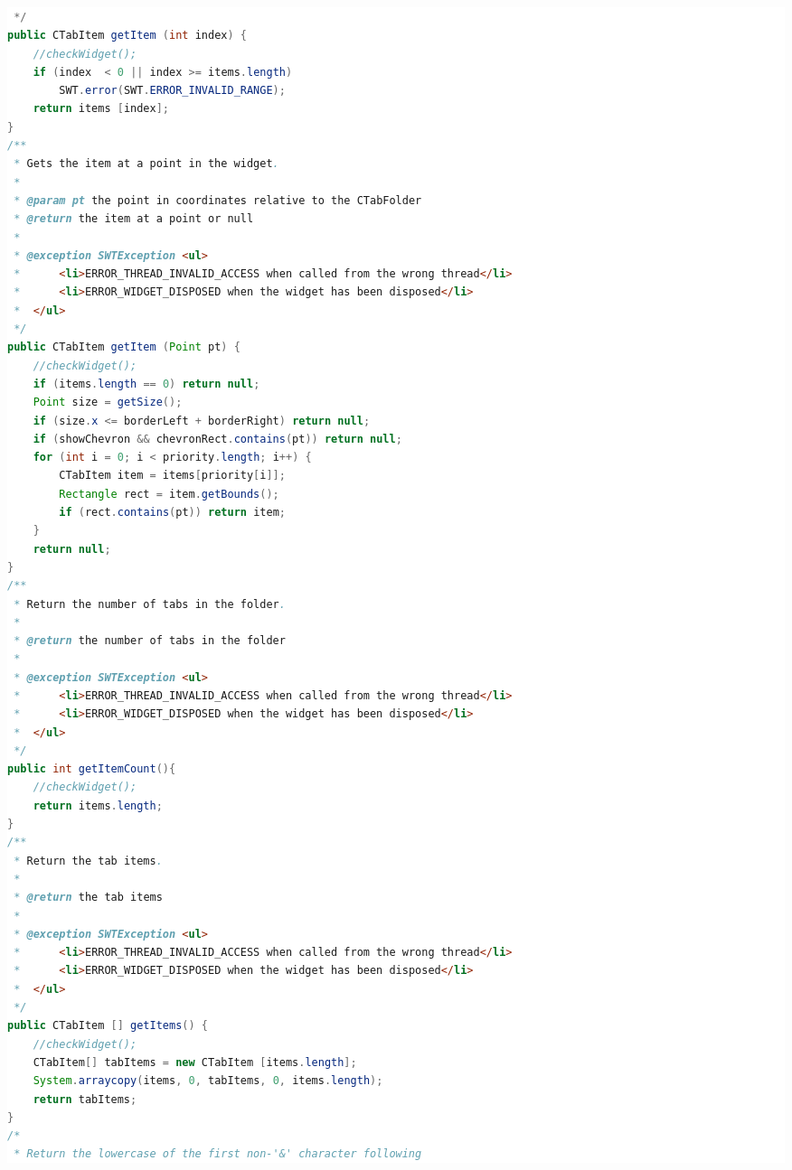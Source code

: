 ```java
 */
public CTabItem getItem (int index) {
	//checkWidget();
	if (index  < 0 || index >= items.length) 
		SWT.error(SWT.ERROR_INVALID_RANGE);
	return items [index];
}
/**
 * Gets the item at a point in the widget.
 *
 * @param pt the point in coordinates relative to the CTabFolder
 * @return the item at a point or null
 * 
 * @exception SWTException <ul>
 *		<li>ERROR_THREAD_INVALID_ACCESS when called from the wrong thread</li>
 *		<li>ERROR_WIDGET_DISPOSED when the widget has been disposed</li>
 *	</ul>
 */
public CTabItem getItem (Point pt) {
	//checkWidget();
	if (items.length == 0) return null;
	Point size = getSize();
	if (size.x <= borderLeft + borderRight) return null;
	if (showChevron && chevronRect.contains(pt)) return null;
	for (int i = 0; i < priority.length; i++) {
		CTabItem item = items[priority[i]];
		Rectangle rect = item.getBounds();
		if (rect.contains(pt)) return item;
	}
	return null;
}
/**
 * Return the number of tabs in the folder.
 * 
 * @return the number of tabs in the folder
 * 
 * @exception SWTException <ul>
 *		<li>ERROR_THREAD_INVALID_ACCESS when called from the wrong thread</li>
 *		<li>ERROR_WIDGET_DISPOSED when the widget has been disposed</li>
 *	</ul>
 */
public int getItemCount(){
	//checkWidget();
	return items.length;
}
/**
 * Return the tab items.
 * 
 * @return the tab items
 * 
 * @exception SWTException <ul>
 *		<li>ERROR_THREAD_INVALID_ACCESS when called from the wrong thread</li>
 *		<li>ERROR_WIDGET_DISPOSED when the widget has been disposed</li>
 *	</ul>
 */
public CTabItem [] getItems() {
	//checkWidget();
	CTabItem[] tabItems = new CTabItem [items.length];
	System.arraycopy(items, 0, tabItems, 0, items.length);
	return tabItems;
}
/*
 * Return the lowercase of the first non-'&' character following
```